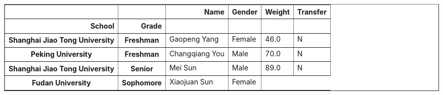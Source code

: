 


<div>
<style scoped>
    .dataframe tbody tr th:only-of-type {
        vertical-align: middle;
    }

    .dataframe tbody tr th {
        vertical-align: top;
    }

    .dataframe thead th {
        text-align: right;
    }
</style>
<table border="1" class="dataframe">
  <thead>
    <tr style="text-align: right;">
      <th></th>
      <th></th>
      <th>Name</th>
      <th>Gender</th>
      <th>Weight</th>
      <th>Transfer</th>
    </tr>
    <tr>
      <th>School</th>
      <th>Grade</th>
      <th></th>
      <th></th>
      <th></th>
      <th></th>
    </tr>
  </thead>
  <tbody>
    <tr>
      <th>Shanghai Jiao Tong University</th>
      <th>Freshman</th>
      <td>Gaopeng Yang</td>
      <td>Female</td>
      <td>46.0</td>
      <td>N</td>
    </tr>
    <tr>
      <th>Peking University</th>
      <th>Freshman</th>
      <td>Changqiang You</td>
      <td>Male</td>
      <td>70.0</td>
      <td>N</td>
    </tr>
    <tr>
      <th>Shanghai Jiao Tong University</th>
      <th>Senior</th>
      <td>Mei Sun</td>
      <td>Male</td>
      <td>89.0</td>
      <td>N</td>
    </tr>
    <tr>
      <th>Fudan University</th>
      <th>Sophomore</th>
      <td>Xiaojuan Sun</td>
      <td>Female</td>
